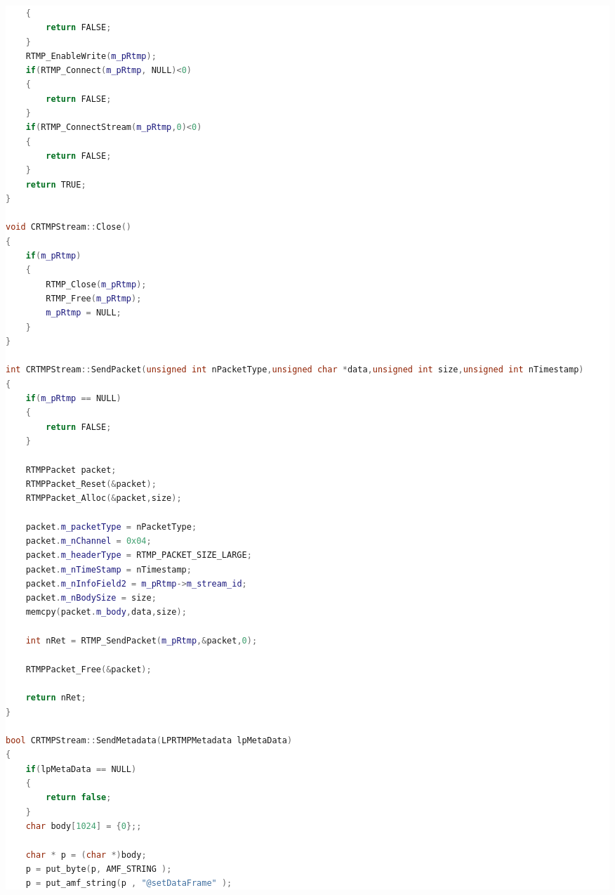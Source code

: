 ```c++
    {  
        return FALSE;  
    }  
    RTMP_EnableWrite(m_pRtmp);  
    if(RTMP_Connect(m_pRtmp, NULL)<0)  
    {  
        return FALSE;  
    }  
    if(RTMP_ConnectStream(m_pRtmp,0)<0)  
    {  
        return FALSE;  
    }  
    return TRUE;  
}  
  
void CRTMPStream::Close()  
{  
    if(m_pRtmp)  
    {  
        RTMP_Close(m_pRtmp);  
        RTMP_Free(m_pRtmp);  
        m_pRtmp = NULL;  
    }  
}  
  
int CRTMPStream::SendPacket(unsigned int nPacketType,unsigned char *data,unsigned int size,unsigned int nTimestamp)  
{  
    if(m_pRtmp == NULL)  
    {  
        return FALSE;  
    }  
  
    RTMPPacket packet;  
    RTMPPacket_Reset(&packet);  
    RTMPPacket_Alloc(&packet,size);  
  
    packet.m_packetType = nPacketType;  
    packet.m_nChannel = 0x04;    
    packet.m_headerType = RTMP_PACKET_SIZE_LARGE;    
    packet.m_nTimeStamp = nTimestamp;    
    packet.m_nInfoField2 = m_pRtmp->m_stream_id;  
    packet.m_nBodySize = size;  
    memcpy(packet.m_body,data,size);  
  
    int nRet = RTMP_SendPacket(m_pRtmp,&packet,0);  
  
    RTMPPacket_Free(&packet);  
  
    return nRet;  
}  
  
bool CRTMPStream::SendMetadata(LPRTMPMetadata lpMetaData)  
{  
    if(lpMetaData == NULL)  
    {  
        return false;  
    }  
    char body[1024] = {0};;  
      
    char * p = (char *)body;    
    p = put_byte(p, AMF_STRING );  
    p = put_amf_string(p , "@setDataFrame" );  
```